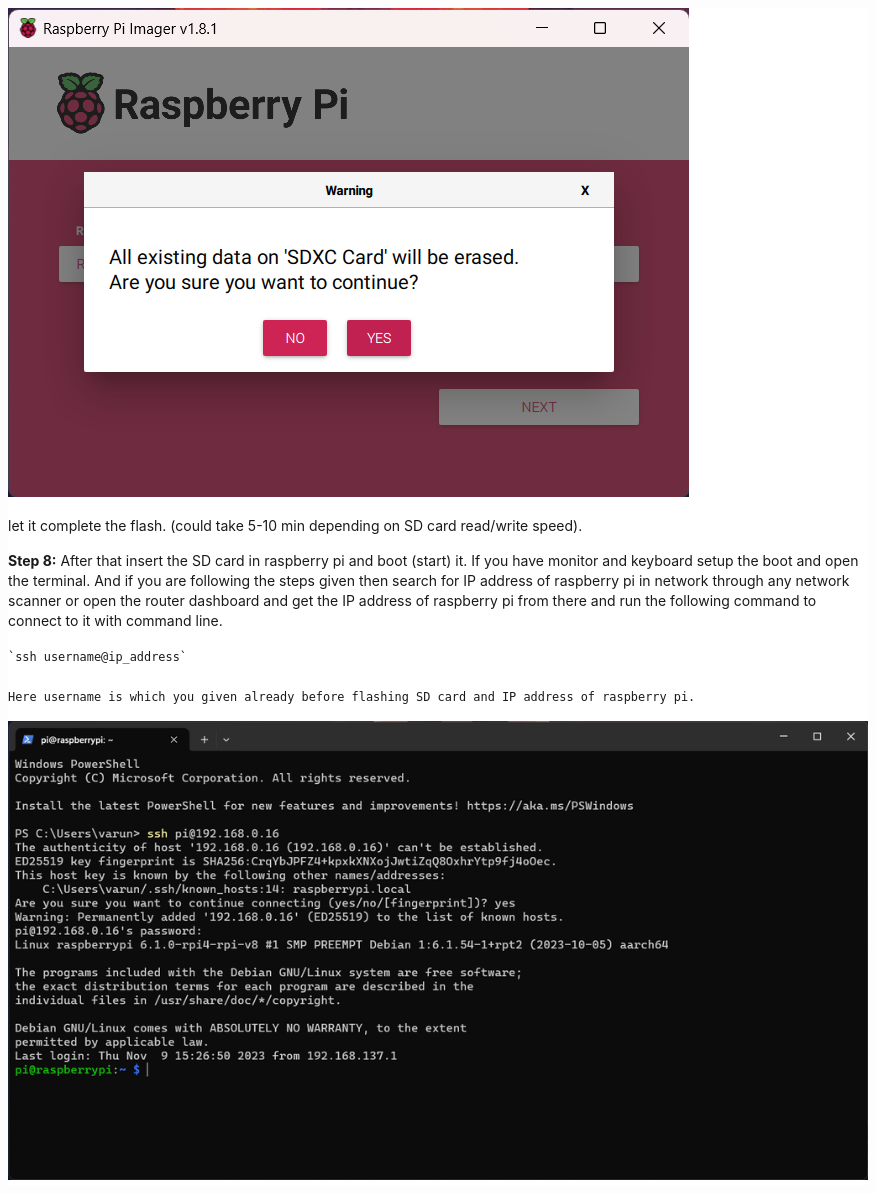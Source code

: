 ![](../../../attachments/Screenshot_2023-11-09_130832.png)

let it complete the flash. (could take 5-10 min depending on SD card read/write speed).

**Step 8:**  After that insert the SD card in raspberry pi and boot (start) it. If you have monitor and keyboard setup the boot and open the terminal. And if you are following the steps given then search for IP address of raspberry pi in network through any network scanner or open the router dashboard and get the IP address of raspberry pi from there and run the following command to connect to it with command line.

    `ssh username@ip_address`

    Here username is which you given already before flashing SD card and IP address of raspberry pi.

![](../../../attachments/Screenshot_2023-11-09_153003.png)
